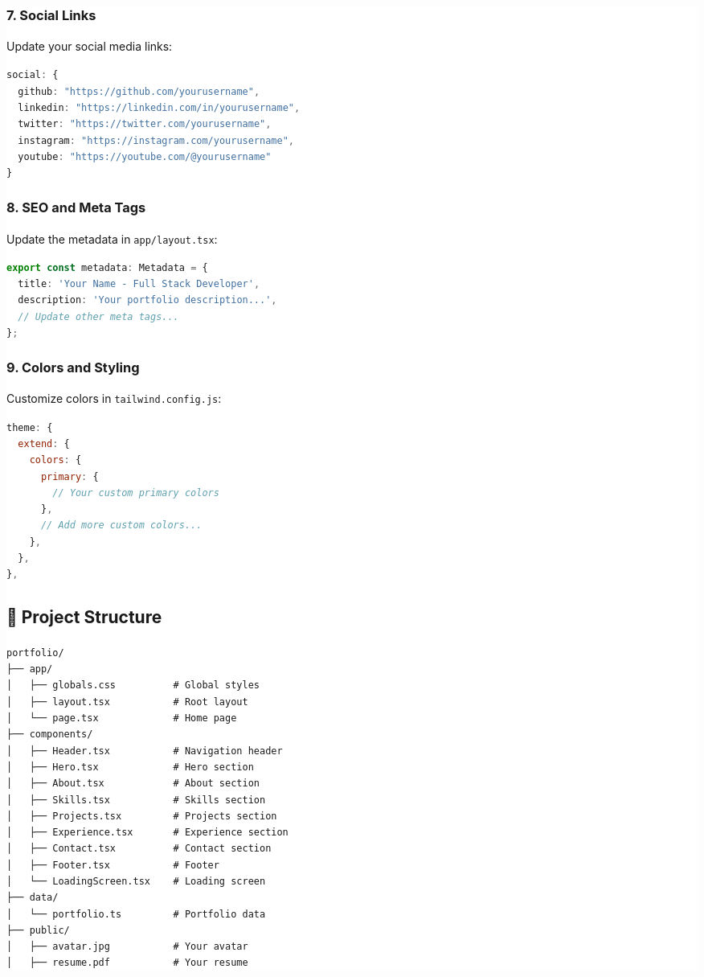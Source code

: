 ### 7. Social Links

Update your social media links:

```typescript
social: {
  github: "https://github.com/yourusername",
  linkedin: "https://linkedin.com/in/yourusername",
  twitter: "https://twitter.com/yourusername",
  instagram: "https://instagram.com/yourusername",
  youtube: "https://youtube.com/@yourusername"
}
```

### 8. SEO and Meta Tags

Update the metadata in `app/layout.tsx`:

```typescript
export const metadata: Metadata = {
  title: 'Your Name - Full Stack Developer',
  description: 'Your portfolio description...',
  // Update other meta tags...
};
```

### 9. Colors and Styling

Customize colors in `tailwind.config.js`:

```javascript
theme: {
  extend: {
    colors: {
      primary: {
        // Your custom primary colors
      },
      // Add more custom colors...
    },
  },
},
```

## 📁 Project Structure

```
portfolio/
├── app/
│   ├── globals.css          # Global styles
│   ├── layout.tsx           # Root layout
│   └── page.tsx             # Home page
├── components/
│   ├── Header.tsx           # Navigation header
│   ├── Hero.tsx             # Hero section
│   ├── About.tsx            # About section
│   ├── Skills.tsx           # Skills section
│   ├── Projects.tsx         # Projects section
│   ├── Experience.tsx       # Experience section
│   ├── Contact.tsx          # Contact section
│   ├── Footer.tsx           # Footer
│   └── LoadingScreen.tsx    # Loading screen
├── data/
│   └── portfolio.ts         # Portfolio data
├── public/
│   ├── avatar.jpg           # Your avatar
│   ├── resume.pdf           # Your resume
```